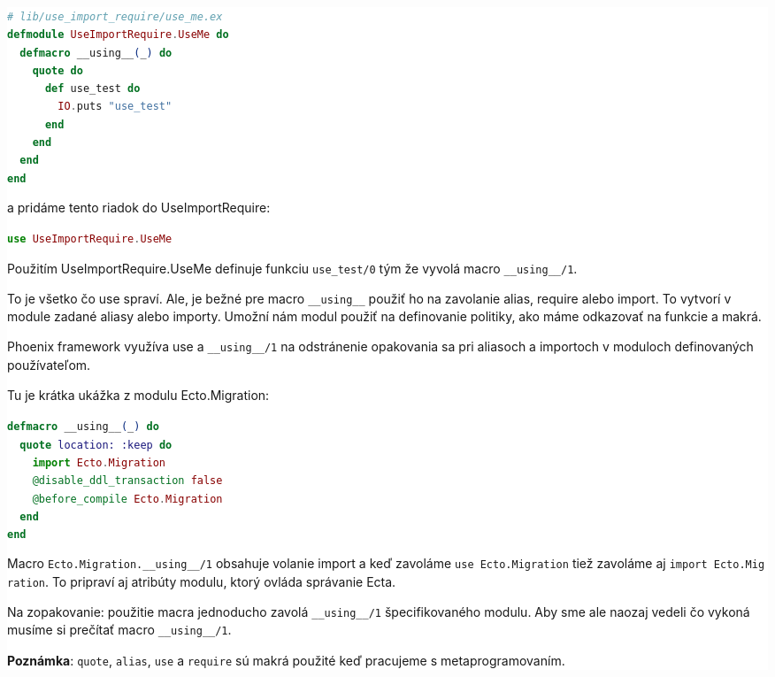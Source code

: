 ```elixir
# lib/use_import_require/use_me.ex
defmodule UseImportRequire.UseMe do
  defmacro __using__(_) do
    quote do
      def use_test do
        IO.puts "use_test"
      end
    end
  end
end
```

a pridáme tento riadok do UseImportRequire:

```elixir
use UseImportRequire.UseMe
```

Použitím UseImportRequire.UseMe definuje funkciu `use_test/0` tým že vyvolá macro `__using__/1`.

To je všetko čo use spraví. Ale, je bežné pre macro `__using__` použiť ho na zavolanie alias, require alebo import. To vytvorí v module zadané aliasy alebo importy. Umožní nám modul použiť na definovanie politiky, ako máme odkazovať na funkcie a makrá.

Phoenix framework využíva use a `__using__/1` na odstránenie opakovania sa pri aliasoch a importoch v moduloch definovaných používateľom.

Tu je krátka ukážka z modulu Ecto.Migration:

```elixir
defmacro __using__(_) do
  quote location: :keep do
    import Ecto.Migration
    @disable_ddl_transaction false
    @before_compile Ecto.Migration
  end
end
```

Macro `Ecto.Migration.__using__/1` obsahuje volanie import a keď zavoláme `use Ecto.Migration` tiež zavoláme aj `import Ecto.Migration`. To pripraví aj atribúty modulu, ktorý ovláda správanie Ecta.

Na zopakovanie: použitie macra jednoducho zavolá
`__using__/1` špecifikovaného modulu. Aby sme ale naozaj vedeli čo vykoná musíme si prečítať macro `__using__/1`.

**Poznámka**: `quote`, `alias`, `use` a `require` sú makrá použité keď pracujeme s metaprogramovaním.